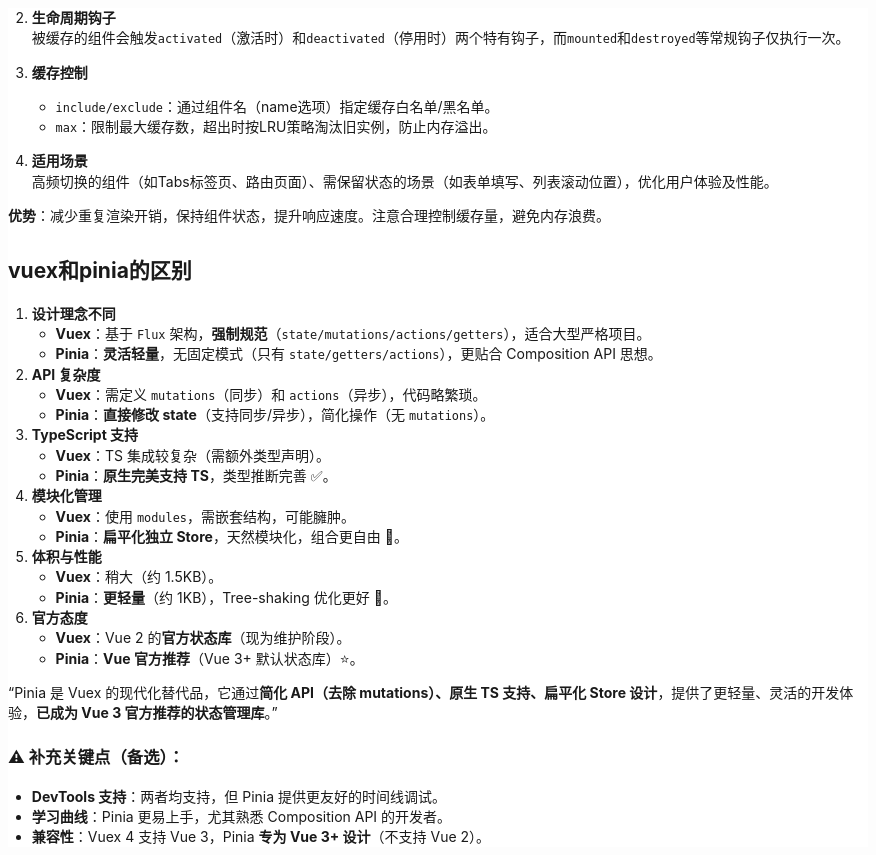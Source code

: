 2. **生命周期钩子**  
   被缓存的组件会触发`activated`（激活时）和`deactivated`（停用时）两个特有钩子，而`mounted`和`destroyed`等常规钩子仅执行一次。

3. **缓存控制**  
   - `include/exclude`：通过组件名（name选项）指定缓存白名单/黑名单。  
   - `max`：限制最大缓存数，超出时按LRU策略淘汰旧实例，防止内存溢出。

4. **适用场景**  
   高频切换的组件（如Tabs标签页、路由页面）、需保留状态的场景（如表单填写、列表滚动位置），优化用户体验及性能。

**优势**：减少重复渲染开销，保持组件状态，提升响应速度。注意合理控制缓存量，避免内存浪费。

## vuex和pinia的区别

1. **设计理念不同**
   - **Vuex**：基于 `Flux` 架构，**强制规范**（`state/mutations/actions/getters`），适合大型严格项目。
   - **Pinia**：**灵活轻量**，无固定模式（只有 `state/getters/actions`），更贴合 Composition API 思想。
2. **API 复杂度**
   - **Vuex**：需定义 `mutations`（同步）和 `actions`（异步），代码略繁琐。
   - **Pinia**：**直接修改 state**（支持同步/异步），简化操作（无 `mutations`）。
3. **TypeScript 支持**
   - **Vuex**：TS 集成较复杂（需额外类型声明）。
   - **Pinia**：**原生完美支持 TS**，类型推断完善 ✅。
4. **模块化管理**
   - **Vuex**：使用 `modules`，需嵌套结构，可能臃肿。
   - **Pinia**：**扁平化独立 Store**，天然模块化，组合更自由 🔄。
5. **体积与性能**
   - **Vuex**：稍大（约 1.5KB）。
   - **Pinia**：**更轻量**（约 1KB），Tree-shaking 优化更好 🌿。
6. **官方态度**
   - **Vuex**：Vue 2 的**官方状态库**（现为维护阶段）。
   - **Pinia**：**Vue 官方推荐**（Vue 3+ 默认状态库）⭐。

“Pinia 是 Vuex 的现代化替代品，它通过**简化 API（去除 mutations）、原生 TS 支持、扁平化 Store 设计**，提供了更轻量、灵活的开发体验，**已成为 Vue 3 官方推荐的状态管理库**。”

### ⚠️ 补充关键点（备选）：

- **DevTools 支持**：两者均支持，但 Pinia 提供更友好的时间线调试。
- **学习曲线**：Pinia 更易上手，尤其熟悉 Composition API 的开发者。
- **兼容性**：Vuex 4 支持 Vue 3，Pinia **专为 Vue 3+ 设计**（不支持 Vue 2）。






